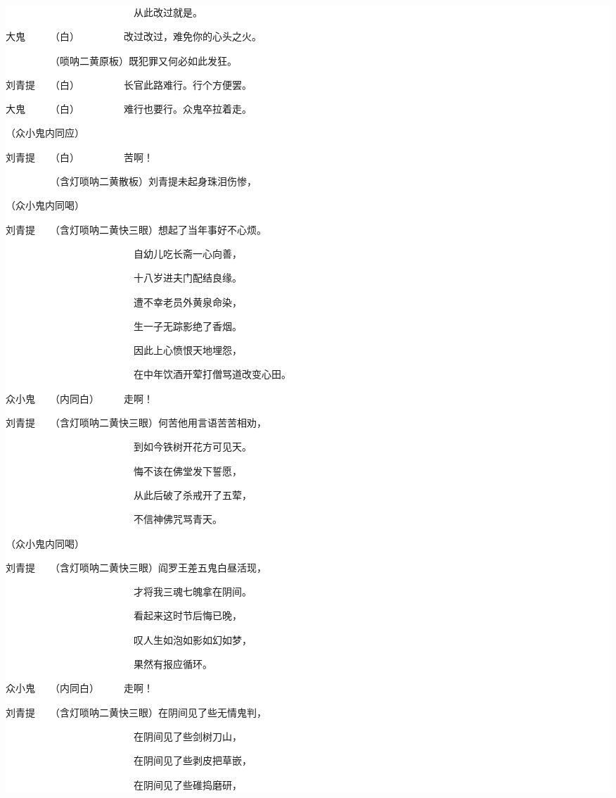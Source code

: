 　　　　　　　　　　　　　从此改过就是。

大鬼　　　（白）　　　　　改过改过，难免你的心头之火。

　　　　　（唢呐二黄原板）既犯罪又何必如此发狂。

刘青提　　（白）　　　　　长官此路难行。行个方便罢。

大鬼　　　（白）　　　　　难行也要行。众鬼卒拉着走。

（众小鬼内同应）

刘青提　　（白）　　　　　苦啊！

　　　　　（含灯唢呐二黄散板）刘青提未起身珠泪伤惨，

（众小鬼内同喝）

刘青提　　（含灯唢呐二黄快三眼）想起了当年事好不心烦。

　　　　　　　　　　　　　自幼儿吃长斋一心向善，

　　　　　　　　　　　　　十八岁进夫门配结良缘。

　　　　　　　　　　　　　遭不幸老员外黄泉命染，

　　　　　　　　　　　　　生一子无踪影绝了香烟。

　　　　　　　　　　　　　因此上心愤恨天地埋怨，

　　　　　　　　　　　　　在中年饮酒开荤打僧骂道改变心田。

众小鬼　　（内同白）　　　走啊！

刘青提　　（含灯唢呐二黄快三眼）何苦他用言语苦苦相劝，

　　　　　　　　　　　　　到如今铁树开花方可见天。

　　　　　　　　　　　　　悔不该在佛堂发下誓愿，

　　　　　　　　　　　　　从此后破了杀戒开了五荤，

　　　　　　　　　　　　　不信神佛咒骂青天。

（众小鬼内同喝）

刘青提　　（含灯唢呐二黄快三眼）阎罗王差五鬼白昼活现，

　　　　　　　　　　　　　才将我三魂七魄拿在阴间。

　　　　　　　　　　　　　看起来这时节后悔已晚，

　　　　　　　　　　　　　叹人生如泡如影如幻如梦，

　　　　　　　　　　　　　果然有报应循环。

众小鬼　　（内同白）　　　走啊！

刘青提　　（含灯唢呐二黄快三眼）在阴间见了些无情鬼判，

　　　　　　　　　　　　　在阴间见了些剑树刀山，

　　　　　　　　　　　　　在阴间见了些剥皮把草嵌，

　　　　　　　　　　　　　在阴间见了些碓捣磨研，
